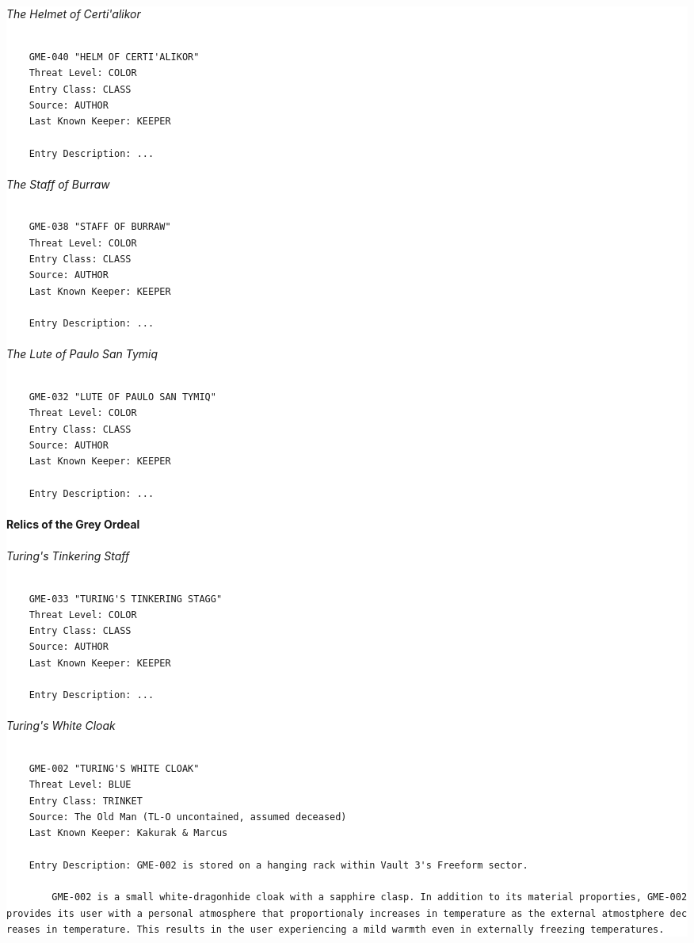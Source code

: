 ###### The Helmet of Certi'alikor
```
	GME-040 "HELM OF CERTI'ALIKOR"
	Threat Level: COLOR
	Entry Class: CLASS
	Source: AUTHOR
	Last Known Keeper: KEEPER

	Entry Description: ...
```

###### The Staff of Burraw
```
	GME-038 "STAFF OF BURRAW"
	Threat Level: COLOR
	Entry Class: CLASS
	Source: AUTHOR
	Last Known Keeper: KEEPER

	Entry Description: ...
```

###### The Lute of Paulo San Tymiq
```
	GME-032 "LUTE OF PAULO SAN TYMIQ"
	Threat Level: COLOR
	Entry Class: CLASS
	Source: AUTHOR
	Last Known Keeper: KEEPER

	Entry Description: ...
```

#### Relics of the Grey Ordeal
###### Turing's Tinkering Staff
```
	GME-033 "TURING'S TINKERING STAGG"
	Threat Level: COLOR
	Entry Class: CLASS
	Source: AUTHOR
	Last Known Keeper: KEEPER

	Entry Description: ...
```

###### Turing's White Cloak
```
	GME-002 "TURING'S WHITE CLOAK"
	Threat Level: BLUE
	Entry Class: TRINKET
	Source: The Old Man (TL-O uncontained, assumed deceased)
	Last Known Keeper: Kakurak & Marcus

	Entry Description: GME-002 is stored on a hanging rack within Vault 3's Freeform sector.

		GME-002 is a small white-dragonhide cloak with a sapphire clasp. In addition to its material proporties, GME-002 provides its user with a personal atmosphere that proportionaly increases in temperature as the external atmostphere decreases in temperature. This results in the user experiencing a mild warmth even in externally freezing temperatures.
```
